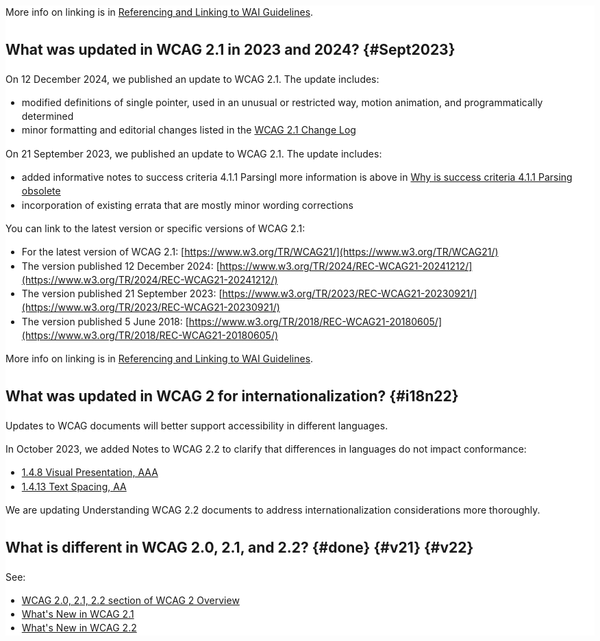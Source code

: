 More info on linking is in [Referencing and Linking to WAI Guidelines](https://www.w3.org/WAI/standards-guidelines/linking/).

## What was updated in WCAG 2.1 in 2023 and 2024? {#Sept2023}

On 12 December 2024, we published an update to WCAG 2.1. The update includes:
* modified definitions of single pointer, used in an unusual or restricted way, motion animation, and programmatically determined
* minor formatting and editorial changes listed in the [WCAG 2.1 Change Log](https://www.w3.org/TR/WCAG21/#changelog)

On 21 September 2023, we published an update to WCAG 2.1. The update includes:
* added informative notes to success criteria 4.1.1 Parsingl more information is above in [Why is success criteria 4.1.1 Parsing obsolete](https://www.w3.org/WAI/standards-guidelines/wcag/faq/#parsing411)
* incorporation of existing errata that are mostly minor wording corrections

You can link to the latest version or specific versions of WCAG 2.1:
* For the latest version of WCAG 2.1: [https://www.w3.org/TR/WCAG21/](https://www.w3.org/TR/WCAG21/)
* The version published 12 December 2024: [https://www.w3.org/TR/2024/REC-WCAG21-20241212/](https://www.w3.org/TR/2024/REC-WCAG21-20241212/)
* The version published 21 September 2023: [https://www.w3.org/TR/2023/REC-WCAG21-20230921/](https://www.w3.org/TR/2023/REC-WCAG21-20230921/)
* The version published 5 June 2018: [https://www.w3.org/TR/2018/REC-WCAG21-20180605/](https://www.w3.org/TR/2018/REC-WCAG21-20180605/)

More info on linking is in [Referencing and Linking to WAI Guidelines](https://www.w3.org/WAI/standards-guidelines/linking/).

## What was updated in WCAG 2 for internationalization? {#i18n22}

Updates to WCAG documents will better support accessibility in different languages.

In October 2023, we added Notes to WCAG 2.2 to clarify that differences in languages do not impact conformance:
* [1.4.8 Visual Presentation, AAA](https://www.w3.org/TR/2023/REC-WCAG22-20231005/#visual-presentation)
* [1.4.13 Text Spacing, AA](https://www.w3.org/TR/2023/REC-WCAG22-20231005/#text-spacing)

We are updating Understanding WCAG 2.2 documents to address internationalization considerations more thoroughly.

## What is different in WCAG 2.0, 2.1, and 2.2? {#done} {#v21} {#v22}

See:
* [WCAG 2.0, 2.1, 2.2 section of WCAG 2 Overview ](https://www.w3.org/WAI/standards-guidelines/wcag/#versions)
* [What's New in WCAG 2.1](https://www.w3.org/WAI/standards-guidelines/wcag/new-in-21/)
* [What's New in WCAG 2.2](https://www.w3.org/WAI/standards-guidelines/wcag/new-in-22/)
